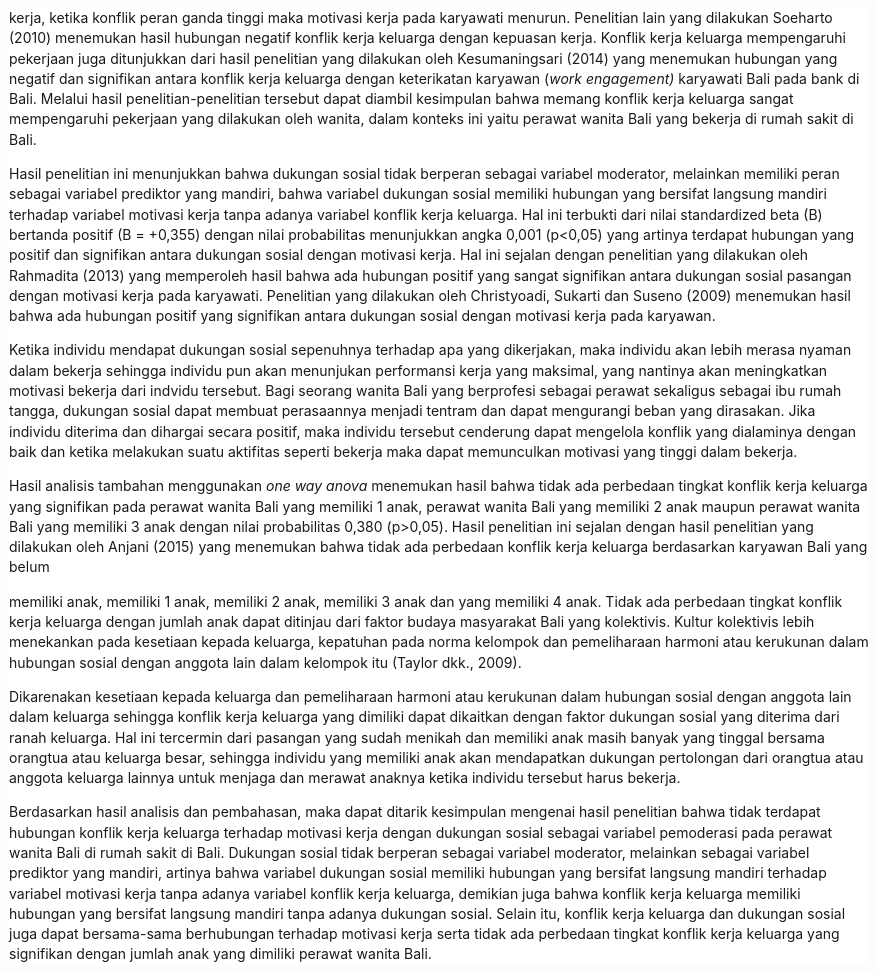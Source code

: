 <p><span class="font2">kerja, ketika konflik peran ganda tinggi maka motivasi kerja pada karyawati menurun. Penelitian lain yang dilakukan Soeharto (2010) menemukan hasil hubungan negatif konflik kerja keluarga dengan kepuasan kerja. Konflik kerja keluarga mempengaruhi pekerjaan juga ditunjukkan dari hasil penelitian yang dilakukan oleh Kesumaningsari (2014) yang menemukan hubungan yang negatif dan signifikan antara konflik kerja keluarga dengan keterikatan karyawan (</span><span class="font2" style="font-style:italic;">work engagement)</span><span class="font2"> karyawati Bali pada bank di Bali. Melalui hasil penelitian-penelitian tersebut dapat diambil kesimpulan bahwa memang konflik kerja keluarga sangat mempengaruhi pekerjaan yang dilakukan oleh wanita, dalam konteks ini yaitu perawat wanita Bali yang bekerja di rumah sakit di Bali.</span></p>
<p><span class="font2">Hasil penelitian ini menunjukkan bahwa dukungan sosial tidak berperan sebagai variabel moderator, melainkan memiliki peran sebagai variabel prediktor yang mandiri, bahwa variabel dukungan sosial memiliki hubungan yang bersifat langsung mandiri terhadap variabel motivasi kerja tanpa adanya variabel konflik kerja keluarga. Hal ini terbukti dari nilai standardized beta (B) bertanda positif (B = +0,355) dengan nilai probabilitas menunjukkan angka 0,001 (p&lt;0,05) yang artinya terdapat hubungan yang positif dan signifikan antara dukungan sosial dengan motivasi kerja. Hal ini sejalan dengan penelitian yang dilakukan oleh Rahmadita (2013) yang memperoleh hasil bahwa ada hubungan positif yang sangat signifikan antara dukungan sosial pasangan dengan motivasi kerja pada karyawati. Penelitian yang dilakukan oleh Christyoadi, Sukarti dan Suseno (2009) menemukan hasil bahwa ada hubungan positif yang signifikan antara dukungan sosial dengan motivasi kerja pada karyawan.</span></p>
<p><span class="font2">Ketika individu mendapat dukungan sosial sepenuhnya terhadap apa yang dikerjakan, maka individu akan lebih merasa nyaman dalam bekerja sehingga individu pun akan menunjukan performansi kerja yang maksimal, yang nantinya akan meningkatkan motivasi bekerja dari indvidu tersebut. Bagi seorang wanita Bali yang berprofesi sebagai perawat sekaligus sebagai ibu rumah tangga, dukungan sosial dapat membuat perasaannya menjadi tentram dan dapat mengurangi beban yang dirasakan. Jika individu diterima dan dihargai secara positif, maka individu tersebut cenderung dapat mengelola konflik yang dialaminya dengan baik dan ketika melakukan suatu aktifitas seperti bekerja maka dapat memunculkan motivasi yang tinggi dalam bekerja.</span></p>
<p><span class="font2">Hasil analisis tambahan menggunakan </span><span class="font2" style="font-style:italic;">one way anova</span><span class="font2"> menemukan hasil bahwa tidak ada perbedaan tingkat konflik kerja keluarga yang signifikan pada perawat wanita Bali yang memiliki 1 anak, perawat wanita Bali yang memiliki 2 anak maupun perawat wanita Bali yang memiliki 3 anak dengan nilai probabilitas 0,380 (p&gt;0,05). Hasil penelitian ini sejalan dengan hasil penelitian yang dilakukan oleh Anjani (2015) yang menemukan bahwa tidak ada perbedaan konflik kerja keluarga berdasarkan karyawan Bali yang belum</span></p>
<p><span class="font2">memiliki anak, memiliki 1 anak, memiliki 2 anak, memiliki 3 anak dan yang memiliki 4 anak. Tidak ada perbedaan tingkat konflik kerja keluarga dengan jumlah anak dapat ditinjau dari faktor budaya masyarakat Bali yang kolektivis. Kultur kolektivis lebih menekankan pada kesetiaan kepada keluarga, kepatuhan pada norma kelompok dan pemeliharaan harmoni atau kerukunan dalam hubungan sosial dengan anggota lain dalam kelompok itu (Taylor dkk., 2009).</span></p>
<p><span class="font2">Dikarenakan kesetiaan kepada keluarga dan pemeliharaan harmoni atau kerukunan dalam hubungan sosial dengan anggota lain dalam keluarga sehingga konflik kerja keluarga yang dimiliki dapat dikaitkan dengan faktor dukungan sosial yang diterima dari ranah keluarga. Hal ini tercermin dari pasangan yang sudah menikah dan memiliki anak masih banyak yang tinggal bersama orangtua atau keluarga besar, sehingga individu yang memiliki anak akan mendapatkan dukungan pertolongan dari orangtua atau anggota keluarga lainnya untuk menjaga dan merawat anaknya ketika individu tersebut harus bekerja.</span></p>
<p><span class="font2">Berdasarkan hasil analisis dan pembahasan, maka dapat ditarik kesimpulan mengenai hasil penelitian bahwa tidak terdapat hubungan konflik kerja keluarga terhadap motivasi kerja dengan dukungan sosial sebagai variabel pemoderasi pada perawat wanita Bali di rumah sakit di Bali. Dukungan sosial tidak berperan sebagai variabel moderator, melainkan sebagai variabel prediktor yang mandiri, artinya bahwa variabel dukungan sosial memiliki hubungan yang bersifat langsung mandiri terhadap variabel motivasi kerja tanpa adanya variabel konflik kerja keluarga, demikian juga bahwa konflik kerja keluarga memiliki hubungan yang bersifat langsung mandiri tanpa adanya dukungan sosial. Selain itu, konflik kerja keluarga dan dukungan sosial juga dapat bersama-sama berhubungan terhadap motivasi kerja serta tidak ada perbedaan tingkat konflik kerja keluarga yang signifikan dengan jumlah anak yang dimiliki perawat wanita Bali.</span></p>